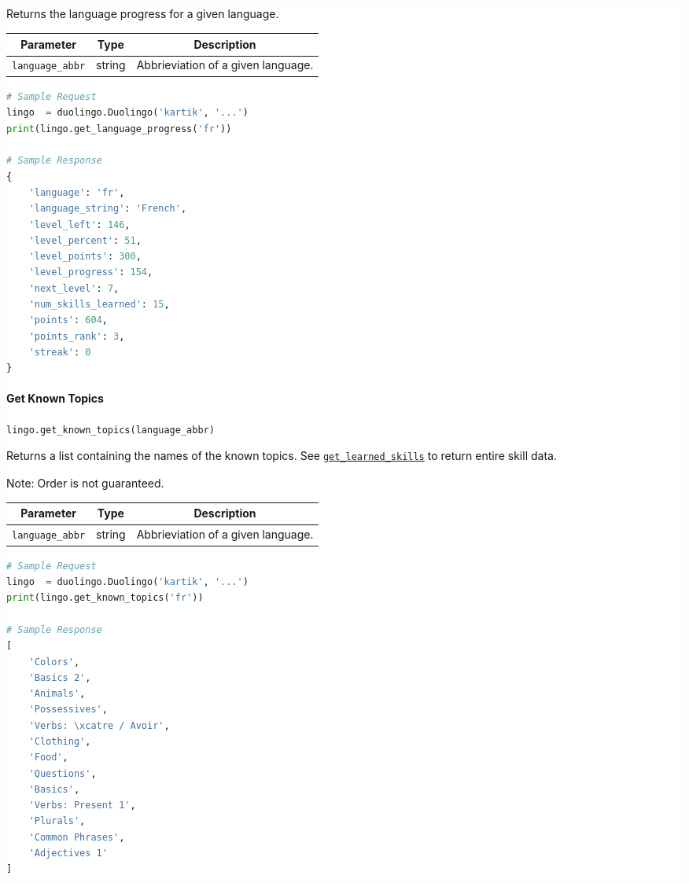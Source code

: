 Returns the language progress for a given language.

| Parameter | Type | Description |
| --- | --- | --- |
| `language_abbr` | string | Abbrieviation of a given language. |

```py
# Sample Request
lingo  = duolingo.Duolingo('kartik', '...')
print(lingo.get_language_progress('fr'))

# Sample Response
{
    'language': 'fr',
    'language_string': 'French',
    'level_left': 146,
    'level_percent': 51,
    'level_points': 300,
    'level_progress': 154,
    'next_level': 7,
    'num_skills_learned': 15,
    'points': 604,
    'points_rank': 3,
    'streak': 0
}
```

#### Get Known Topics
`lingo.get_known_topics(language_abbr)`

Returns a list containing the names of the known topics. See [`get_learned_skills`](#get-learned-skills) to return entire skill data.

Note: Order is not guaranteed.

| Parameter | Type | Description |
| --- | --- | --- |
| `language_abbr` | string | Abbrieviation of a given language. |

```py
# Sample Request
lingo  = duolingo.Duolingo('kartik', '...')
print(lingo.get_known_topics('fr'))

# Sample Response
[
    'Colors',
    'Basics 2',
    'Animals',
    'Possessives',
    'Verbs: \xcatre / Avoir',
    'Clothing',
    'Food',
    'Questions',
    'Basics',
    'Verbs: Present 1',
    'Plurals',
    'Common Phrases',
    'Adjectives 1'
]
```

